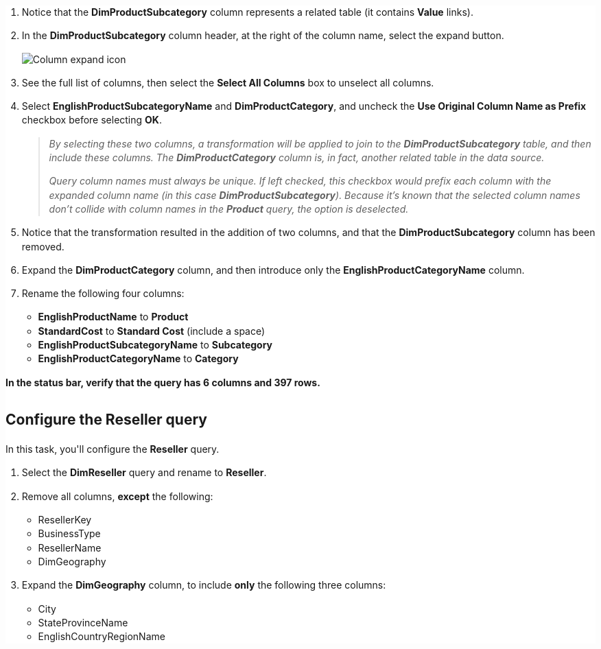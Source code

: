1. Notice that the **DimProductSubcategory** column represents a related table (it contains **Value** links).

1. In the **DimProductSubcategory** column header, at the right of the column name, select the expand button.

    ![Column expand icon](Linked_image_Files/02-load-data-with-power-query-in-power-bi-desktop_image31.png)

1. See the full list of columns, then select the **Select All Columns** box to unselect all columns.

1. Select **EnglishProductSubcategoryName** and **DimProductCategory**, and uncheck the **Use Original Column Name as Prefix** checkbox before selecting **OK**.

	> *By selecting these two columns, a transformation will be applied to join to the **DimProductSubcategory** table, and then include these columns. The **DimProductCategory** column is, in fact, another related table in the data source.*
    >
	> *Query column names must always be unique. If left checked, this checkbox would prefix each column with the expanded column name (in this case **DimProductSubcategory**). Because it’s known that the selected column names don’t collide with column names in the **Product** query, the option is deselected.*

1. Notice that the transformation resulted in the addition of two columns, and that the **DimProductSubcategory** column has been removed.

1. Expand the **DimProductCategory** column, and then introduce only the **EnglishProductCategoryName** column.

1. Rename the following four columns:

    - **EnglishProductName** to **Product**
    - **StandardCost** to **Standard Cost** (include a space)
    - **EnglishProductSubcategoryName** to **Subcategory**
    - **EnglishProductCategoryName** to **Category**

**In the status bar, verify that the query has 6 columns and 397 rows.**

## Configure the Reseller query

In this task, you'll configure the **Reseller** query.

1. Select the **DimReseller** query and rename to **Reseller**.

1. Remove all columns, **except** the following:

    - ResellerKey
    - BusinessType
    - ResellerName
    - DimGeography

1. Expand the **DimGeography** column, to include **only** the following three columns:

    - City
    - StateProvinceName
    - EnglishCountryRegionName
